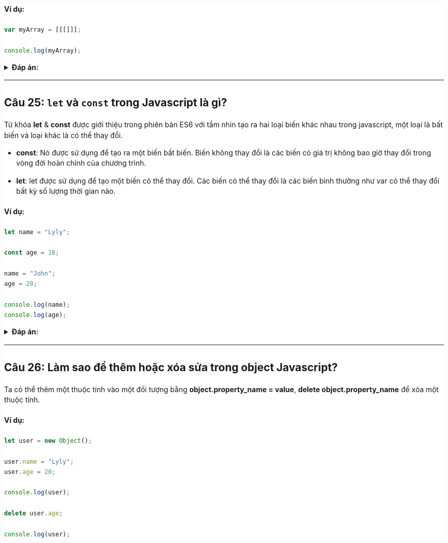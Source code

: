 #### Ví dụ:

```javascript
var myArray = [[[]]];

console.log(myArray);
```

<details><summary><b>Đáp án:</b></summary></details>

---

## Câu 25: `let` và `const` trong Javascript là gì?

Từ khóa **let** & **const** được giới thiệu trong phiên bản ES6 với tầm nhìn tạo ra hai loại biến khác nhau trong javascript, một loại là bất biến và loại khác là có thể thay đổi.

- **const**: Nó được sử dụng để tạo ra một biến bất biến. Biến không thay đổi là các biến có giá trị không bao giờ thay đổi trong vòng đời hoàn chỉnh của chương trình.

- **let**: let được sử dụng để tạo một biến có thể thay đổi. Các biến có thể thay đổi là các biến bình thường như var có thể thay đổi bất kỳ số lượng thời gian nào.

#### Ví dụ:

```javascript
let name = "Lyly";

const age = 18;

name = "John";
age = 20;

console.log(name);
console.log(age);
```

<details><summary><b>Đáp án:</b></summary></details>

---

## Câu 26: Làm sao để thêm hoặc xóa sửa trong object Javascript?

Ta có thể thêm một thuộc tính vào một đối tượng bằng **object.property_name = value**, **delete object.property_name** để xóa một thuộc tính.

#### Ví dụ:

```javascript
let user = new Object();

user.name = "Lyly";
user.age = 20;

console.log(user);

delete user.age;

console.log(user);
```
